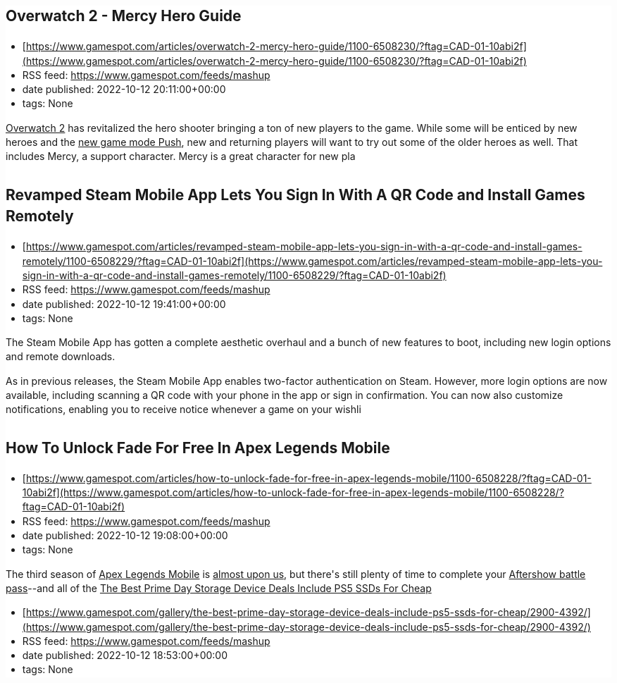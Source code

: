## Overwatch 2 - Mercy Hero Guide
 - [https://www.gamespot.com/articles/overwatch-2-mercy-hero-guide/1100-6508230/?ftag=CAD-01-10abi2f](https://www.gamespot.com/articles/overwatch-2-mercy-hero-guide/1100-6508230/?ftag=CAD-01-10abi2f)
 - RSS feed: https://www.gamespot.com/feeds/mashup
 - date published: 2022-10-12 20:11:00+00:00
 - tags: None

<p><a href="https://www.gamespot.com/games/overwatch-2/">Overwatch 2</a> has revitalized the hero shooter bringing a ton of new players to the game. While some will be enticed by new heroes and the <a href="https://www.gamespot.com/articles/overwatch-2-push-mode-tips-best-heroes-and-more-strategies/1100-6508126/">new game mode Push</a>, new and returning players will want to try out some of the older heroes as well. That includes Mercy, a support character. Mercy is a great character for new pla

## Revamped Steam Mobile App Lets You Sign In With A QR Code and Install Games Remotely
 - [https://www.gamespot.com/articles/revamped-steam-mobile-app-lets-you-sign-in-with-a-qr-code-and-install-games-remotely/1100-6508229/?ftag=CAD-01-10abi2f](https://www.gamespot.com/articles/revamped-steam-mobile-app-lets-you-sign-in-with-a-qr-code-and-install-games-remotely/1100-6508229/?ftag=CAD-01-10abi2f)
 - RSS feed: https://www.gamespot.com/feeds/mashup
 - date published: 2022-10-12 19:41:00+00:00
 - tags: None

<p>The Steam Mobile App has gotten a complete aesthetic overhaul and a bunch of new features to boot, including new login options and remote downloads.</p><div>          </div><p>As in previous releases, the Steam Mobile App enables two-factor authentication on Steam. However, more login options are now available, including scanning a QR code with your phone in the app or sign in confirmation. You can now also customize notifications, enabling you to receive notice whenever a game on your wishli

## How To Unlock Fade For Free In Apex Legends Mobile
 - [https://www.gamespot.com/articles/how-to-unlock-fade-for-free-in-apex-legends-mobile/1100-6508228/?ftag=CAD-01-10abi2f](https://www.gamespot.com/articles/how-to-unlock-fade-for-free-in-apex-legends-mobile/1100-6508228/?ftag=CAD-01-10abi2f)
 - RSS feed: https://www.gamespot.com/feeds/mashup
 - date published: 2022-10-12 19:08:00+00:00
 - tags: None

<p dir="ltr">The third season of <a href="https://www.gamespot.com/games/apex-legends-mobile/">Apex Legends Mobile</a> is <a href="https://www.gamespot.com/articles/respawn-unveils-apex-legends-mobile-season-3-via-new-launch-trailer/1100-6508165/">almost upon us</a>, but there's still plenty of time to complete your <a href="https://www.gamespot.com/gallery/all-apex-legends-mobile-aftershow-battle-pass-rewards/2900-4373/">Aftershow battle pass</a>--and all of the <a href="https://www.gamespot.co

## The Best Prime Day Storage Device Deals Include PS5 SSDs For Cheap
 - [https://www.gamespot.com/gallery/the-best-prime-day-storage-device-deals-include-ps5-ssds-for-cheap/2900-4392/](https://www.gamespot.com/gallery/the-best-prime-day-storage-device-deals-include-ps5-ssds-for-cheap/2900-4392/)
 - RSS feed: https://www.gamespot.com/feeds/mashup
 - date published: 2022-10-12 18:53:00+00:00
 - tags: None
